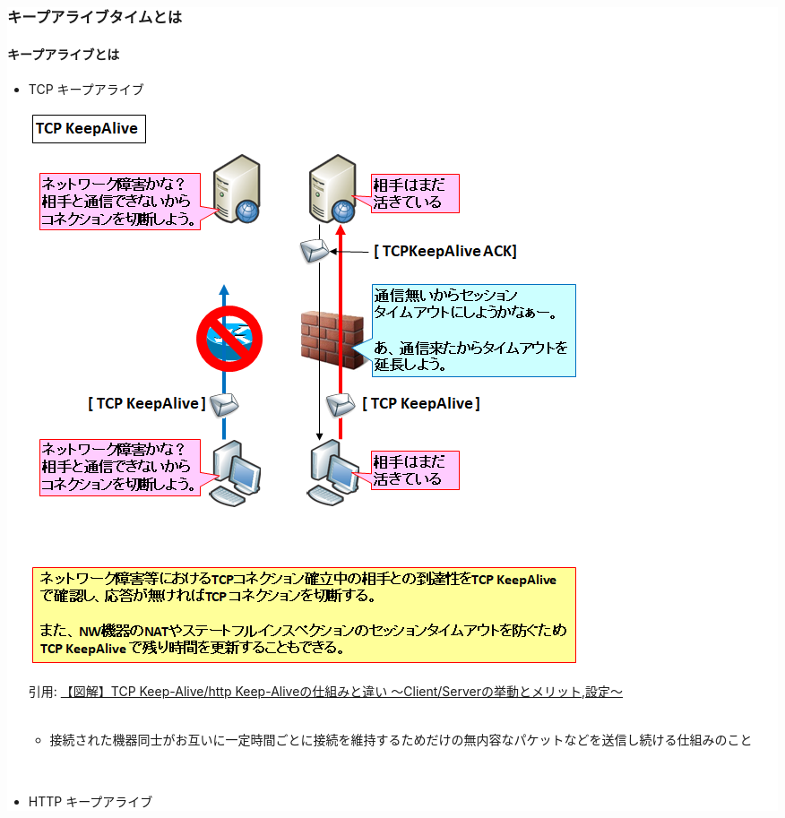 ### キープアライブタイムとは

#### キープアライブとは

- TCP キープアライブ

    <img src="./img/TCP-Keep-Alive_1.png" />

    引用: [【図解】TCP Keep-Alive/http Keep-Aliveの仕組みと違い ～Client/Serverの挙動とメリット,設定～](https://milestone-of-se.nesuke.com/nw-basic/as-nw-engineer/keepalive-tcp-http/)

    <br>

    - 接続された機器同士がお互いに一定時間ごとに接続を維持するためだけの無内容なパケットなどを送信し続ける仕組みのこと

<br>

- HTTP キープアライブ
